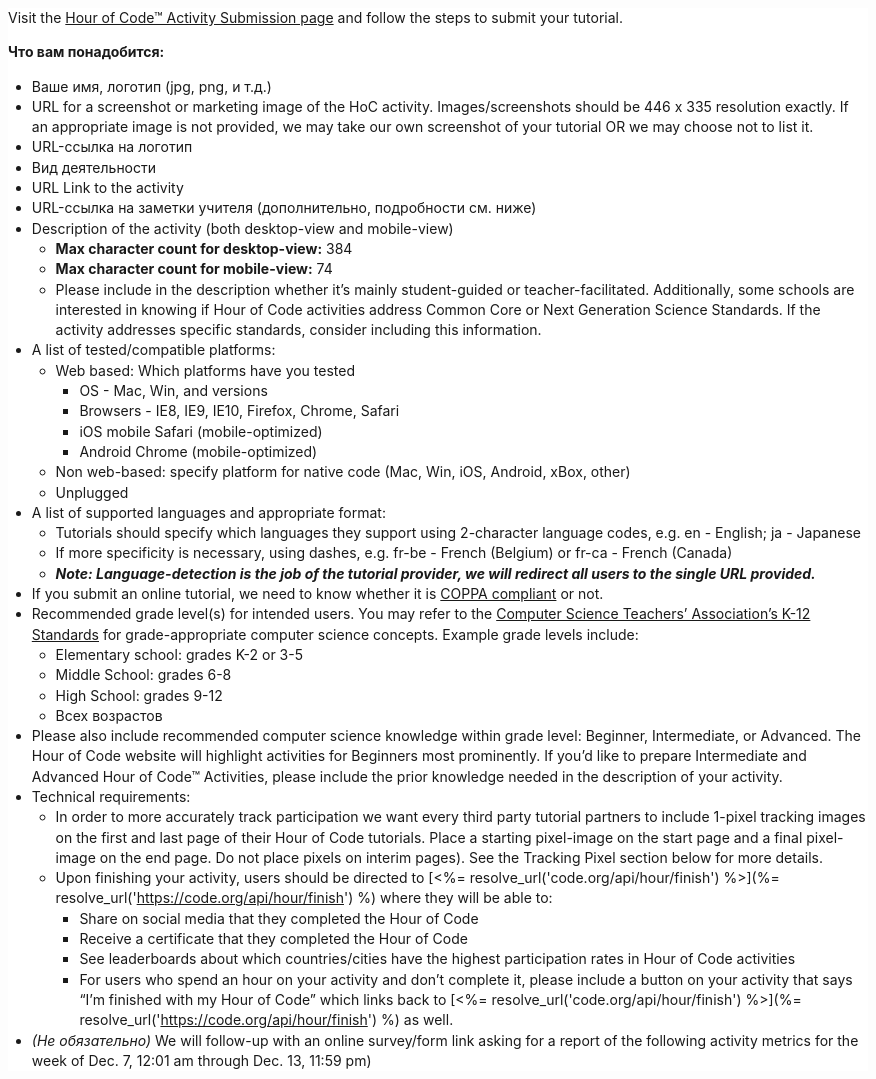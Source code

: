 Visit the [Hour of Code™ Activity Submission page](http://goo.gl/forms/6GSklaO9Oa) and follow the steps to submit your tutorial.

**Что вам понадобится:**

  * Ваше имя, логотип (jpg, png, и т.д.)
  * URL for a screenshot or marketing image of the HoC activity. Images/screenshots should be 446 x 335 resolution exactly. If an appropriate image is not provided, we may take our own screenshot of your tutorial OR we may choose not to list it.
  * URL-ссылка на логотип
  * Вид деятельности
  * URL Link to the activity
  * URL-ссылка на заметки учителя (дополнительно, подробности см. ниже)
  * Description of the activity (both desktop-view and mobile-view) 
      * **Max character count for desktop-view:** 384
      * **Max character count for mobile-view:** 74
      * Please include in the description whether it’s mainly student-guided or teacher-facilitated. Additionally, some schools are interested in knowing if Hour of Code activities address Common Core or Next Generation Science Standards. If the activity addresses specific standards, consider including this information.
  * A list of tested/compatible platforms: 
      * Web based: Which platforms have you tested 
          * OS - Mac, Win, and versions
          * Browsers - IE8, IE9, IE10, Firefox, Chrome, Safari
          * iOS mobile Safari (mobile-optimized)
          * Android Chrome (mobile-optimized)
      * Non web-based: specify platform for native code (Mac, Win, iOS, Android, xBox, other)
      * Unplugged
  * A list of supported languages and appropriate format: 
      * Tutorials should specify which languages they support using 2-character language codes, e.g. en - English; ja - Japanese
      * If more specificity is necessary, using dashes, e.g. fr-be - French (Belgium) or fr-ca - French (Canada)
      * ***Note: Language-detection is the job of the tutorial provider, we will redirect all users to the single URL provided.*** 
  * If you submit an online tutorial, we need to know whether it is [COPPA compliant](http://en.wikipedia.org/wiki/Children's_Online_Privacy_Protection_Act) or not.
  * Recommended grade level(s) for intended users. You may refer to the [Computer Science Teachers’ Association’s K-12 Standards](http://csta.acm.org/Curriculum/sub/K12Standards.html) for grade-appropriate computer science concepts. Example grade levels include: 
      * Elementary school: grades K-2 or 3-5
      * Middle School: grades 6-8
      * High School: grades 9-12
      * Всех возрастов
  * Please also include recommended computer science knowledge within grade level: Beginner, Intermediate, or Advanced. The Hour of Code website will highlight activities for Beginners most prominently. If you’d like to prepare Intermediate and Advanced Hour of Code™ Activities, please include the prior knowledge needed in the description of your activity.
  * Technical requirements: 
      * In order to more accurately track participation we want every third party tutorial partners to include 1-pixel tracking images on the first and last page of their Hour of Code tutorials. Place a starting pixel-image on the start page and a final pixel-image on the end page. Do not place pixels on interim pages). See the Tracking Pixel section below for more details. 
      * Upon finishing your activity, users should be directed to [<%= resolve_url('code.org/api/hour/finish') %>](%= resolve_url('https://code.org/api/hour/finish') %) where they will be able to: 
          * Share on social media that they completed the Hour of Code
          * Receive a certificate that they completed the Hour of Code
          * See leaderboards about which countries/cities have the highest participation rates in Hour of Code activities
          * For users who spend an hour on your activity and don’t complete it, please include a button on your activity that says “I’m finished with my Hour of Code” which links back to [<%= resolve_url('code.org/api/hour/finish') %>](%= resolve_url('https://code.org/api/hour/finish') %) as well. 
  * *(Не обязательно)* We will follow-up with an online survey/form link asking for a report of the following activity metrics for the week of Dec. 7, 12:01 am through Dec. 13, 11:59 pm) 